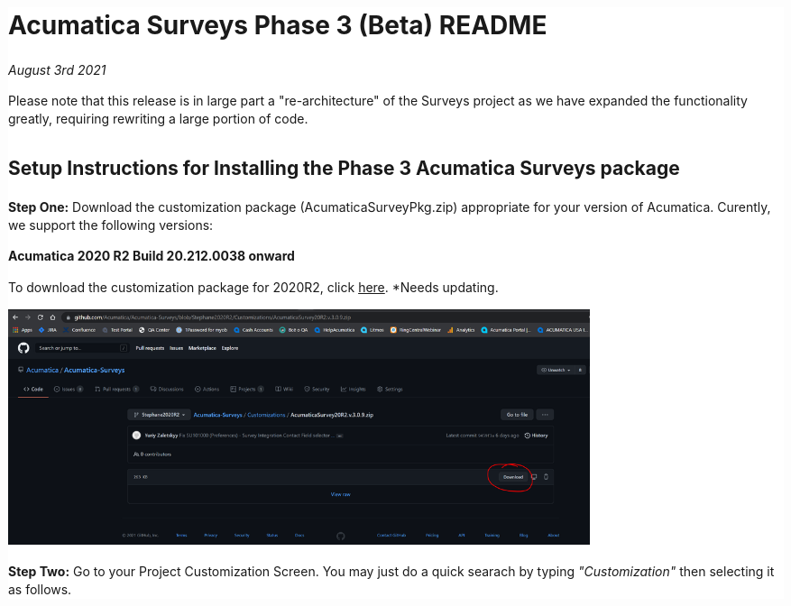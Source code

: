 # Acumatica Surveys Phase 3 (Beta) README #

*August 3rd 2021*

Please note that this release is in large part a "re-architecture" of the Surveys project as we have expanded the functionality greatly, requiring rewriting a large portion of code.

## Setup Instructions for Installing the Phase 3 Acumatica Surveys package

**Step One:** Download the customization package (AcumaticaSurveyPkg.zip) appropriate for your version of Acumatica.  Curently, we support the following versions:

**Acumatica 2020 R2 Build 20.212.0038 onward**

To download the customization package for 2020R2, click [here](https://github.com/Acumatica/Acumatica-Surveys/blob/Stephane2020R2/Customizations/AcumaticaSurvey20R2.v.3.0.9.zip). *Needs updating.

<img src="/docs/images/SS01 - Surveys Install Phase3 Customization.PNG" height="75%" width="75%">

**Step Two:** Go to your Project Customization Screen. You may just do a quick searach by typing *"Customization"* then selecting it as follows.
